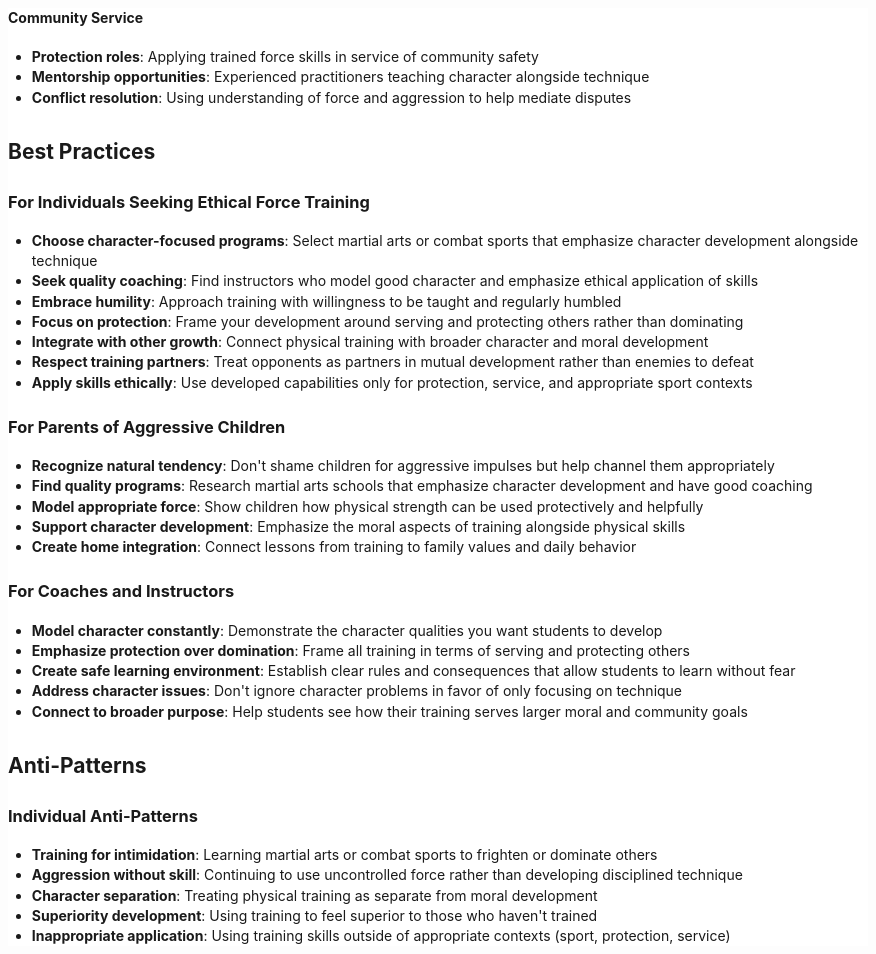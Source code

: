 #### **Community Service**
- **Protection roles**: Applying trained force skills in service of community safety
- **Mentorship opportunities**: Experienced practitioners teaching character alongside technique
- **Conflict resolution**: Using understanding of force and aggression to help mediate disputes

## Best Practices

### For Individuals Seeking Ethical Force Training
- **Choose character-focused programs**: Select martial arts or combat sports that emphasize character development alongside technique
- **Seek quality coaching**: Find instructors who model good character and emphasize ethical application of skills
- **Embrace humility**: Approach training with willingness to be taught and regularly humbled
- **Focus on protection**: Frame your development around serving and protecting others rather than dominating
- **Integrate with other growth**: Connect physical training with broader character and moral development
- **Respect training partners**: Treat opponents as partners in mutual development rather than enemies to defeat
- **Apply skills ethically**: Use developed capabilities only for protection, service, and appropriate sport contexts

### For Parents of Aggressive Children
- **Recognize natural tendency**: Don't shame children for aggressive impulses but help channel them appropriately
- **Find quality programs**: Research martial arts schools that emphasize character development and have good coaching
- **Model appropriate force**: Show children how physical strength can be used protectively and helpfully
- **Support character development**: Emphasize the moral aspects of training alongside physical skills
- **Create home integration**: Connect lessons from training to family values and daily behavior

### For Coaches and Instructors
- **Model character constantly**: Demonstrate the character qualities you want students to develop
- **Emphasize protection over domination**: Frame all training in terms of serving and protecting others
- **Create safe learning environment**: Establish clear rules and consequences that allow students to learn without fear
- **Address character issues**: Don't ignore character problems in favor of only focusing on technique
- **Connect to broader purpose**: Help students see how their training serves larger moral and community goals

## Anti-Patterns

### Individual Anti-Patterns
- **Training for intimidation**: Learning martial arts or combat sports to frighten or dominate others
- **Aggression without skill**: Continuing to use uncontrolled force rather than developing disciplined technique
- **Character separation**: Treating physical training as separate from moral development
- **Superiority development**: Using training to feel superior to those who haven't trained
- **Inappropriate application**: Using training skills outside of appropriate contexts (sport, protection, service)
